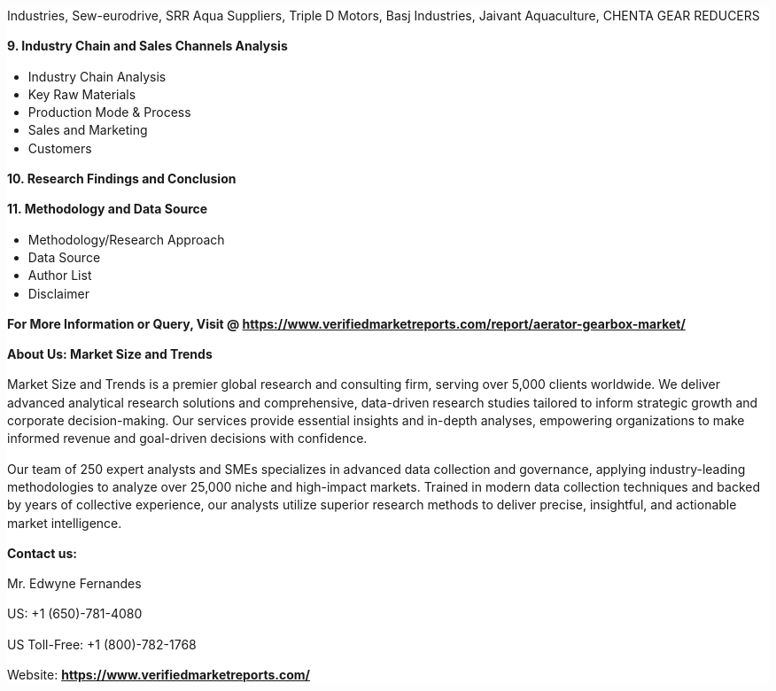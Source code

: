Industries, Sew-eurodrive, SRR Aqua Suppliers, Triple D Motors, Basj Industries, Jaivant Aquaculture, CHENTA GEAR REDUCERS</strong></p><p><strong>9. Industry Chain and Sales Channels Analysis</strong></p><ul><li>Industry Chain Analysis</li><li>Key Raw Materials</li><li>Production Mode &amp; Process</li><li>Sales and Marketing</li><li>Customers</li></ul><p><strong>10. Research Findings and Conclusion</strong></p><p><strong>11. Methodology and Data Source</strong></p><ul><li>Methodology/Research Approach</li><li>Data Source</li><li>Author List</li><li>Disclaimer</li></ul></p><p><strong>For More Information or Query, Visit @ <a href="https://www.verifiedmarketreports.com/report/aerator-gearbox-market/">https://www.verifiedmarketreports.com/report/aerator-gearbox-market/</a></strong></p><p><strong>About Us: Market Size and Trends</strong></p><p>Market Size and Trends is a premier global research and consulting firm, serving over 5,000 clients worldwide. We deliver advanced analytical research solutions and comprehensive, data-driven research studies tailored to inform strategic growth and corporate decision-making. Our services provide essential insights and in-depth analyses, empowering organizations to make informed revenue and goal-driven decisions with confidence.</p><p>Our team of 250 expert analysts and SMEs specializes in advanced data collection and governance, applying industry-leading methodologies to analyze over 25,000 niche and high-impact markets. Trained in modern data collection techniques and backed by years of collective experience, our analysts utilize superior research methods to deliver precise, insightful, and actionable market intelligence.</p><p><strong>Contact us:</strong></p><p>Mr. Edwyne Fernandes</p><p>US: +1 (650)-781-4080</p><p>US Toll-Free: +1 (800)-782-1768</p><p>Website: <strong><a href="https://www.verifiedmarketreports.com/">https://www.verifiedmarketreports.com/</a></strong></p>

